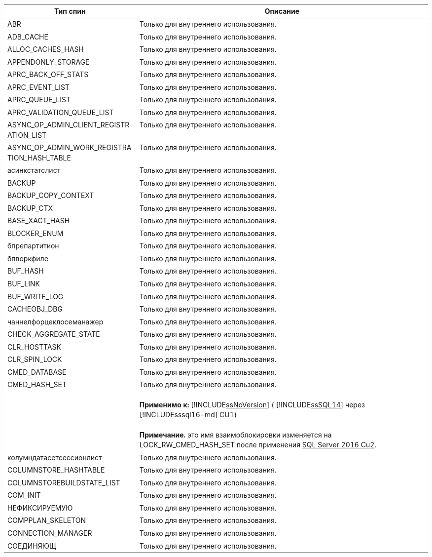 |Тип спин|Описание|  
|-----------------|-----------------|  
|ABR|Только для внутреннего использования.|
|ADB_CACHE|Только для внутреннего использования.|
|ALLOC_CACHES_HASH|Только для внутреннего использования.|
|APPENDONLY_STORAGE|Только для внутреннего использования.|
|APRC_BACK_OFF_STATS|Только для внутреннего использования.|
|APRC_EVENT_LIST|Только для внутреннего использования.|
|APRC_QUEUE_LIST|Только для внутреннего использования.|
|APRC_VALIDATION_QUEUE_LIST|Только для внутреннего использования.|
|ASYNC_OP_ADMIN_CLIENT_REGISTRATION_LIST|Только для внутреннего использования.|
|ASYNC_OP_ADMIN_WORK_REGISTRATION_HASH_TABLE|Только для внутреннего использования.|
|асинкстатслист|Только для внутреннего использования.|
|BACKUP|Только для внутреннего использования.|
|BACKUP_COPY_CONTEXT|Только для внутреннего использования.|
|BACKUP_CTX|Только для внутреннего использования.|
|BASE_XACT_HASH|Только для внутреннего использования.|
|BLOCKER_ENUM|Только для внутреннего использования.|
|бпрепартитион|Только для внутреннего использования.|
|бпворкфиле|Только для внутреннего использования.|
|BUF_HASH|Только для внутреннего использования.|
|BUF_LINK|Только для внутреннего использования.|
|BUF_WRITE_LOG|Только для внутреннего использования.|
|CACHEOBJ_DBG|Только для внутреннего использования.|
|чаннелфорцеклосеманажер|Только для внутреннего использования.|
|CHECK_AGGREGATE_STATE|Только для внутреннего использования.|
|CLR_HOSTTASK|Только для внутреннего использования.|
|CLR_SPIN_LOCK|Только для внутреннего использования.|
|CMED_DATABASE|Только для внутреннего использования.|
|CMED_HASH_SET|Только для внутреннего использования.<br><br>**Применимо к:** [!INCLUDE[ssNoVersion](../../includes/ssnoversion-md.md)] ( [!INCLUDE[ssSQL14](../../includes/sssql14-md.md)] через [!INCLUDE[sssql16-md](../../includes/sssql16-md.md)] CU1)<br><br> **Примечание.** это имя взаимоблокировки изменяется на LOCK_RW_CMED_HASH_SET после применения [SQL Server 2016 Cu2](https://support.microsoft.com/topic/kb3195888-fix-high-cpu-usage-causes-performance-issues-in-sql-server-2016-and-2017-9514b80d-938f-e179-3131-74e6c757c4d5).|
|колумндатасетсессионлист|Только для внутреннего использования.|
|COLUMNSTORE_HASHTABLE|Только для внутреннего использования.|
|COLUMNSTOREBUILDSTATE_LIST|Только для внутреннего использования.|
|COM_INIT|Только для внутреннего использования.|
|НЕФИКСИРУЕМУЮ|Только для внутреннего использования.|
|COMPPLAN_SKELETON|Только для внутреннего использования.|
|CONNECTION_MANAGER|Только для внутреннего использования.|
|СОЕДИНЯЮЩ|Только для внутреннего использования.|